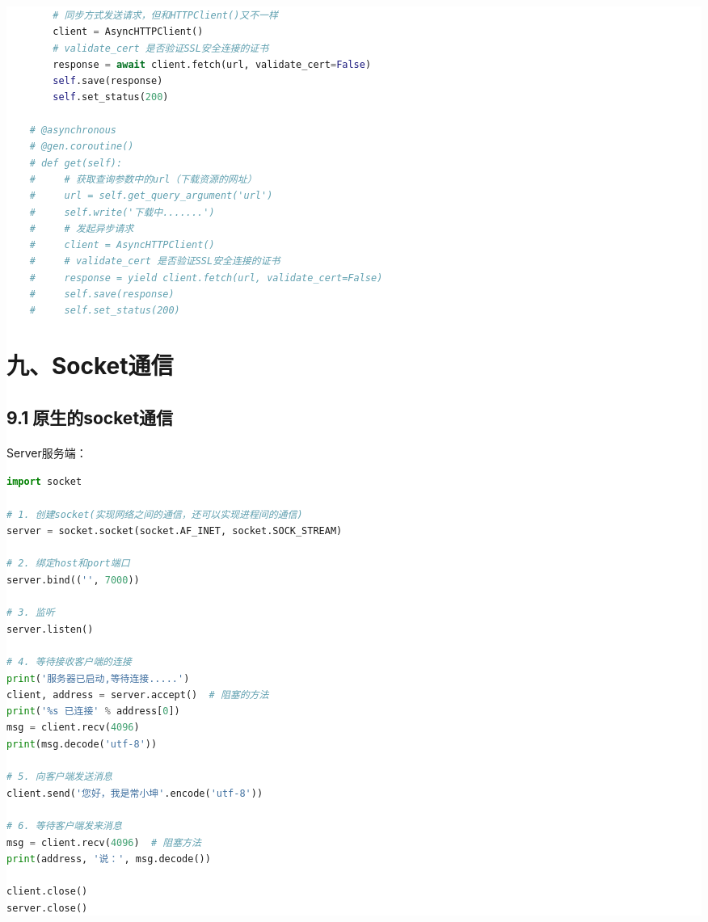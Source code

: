 ```python
        # 同步方式发送请求，但和HTTPClient()又不一样
        client = AsyncHTTPClient()
        # validate_cert 是否验证SSL安全连接的证书
        response = await client.fetch(url, validate_cert=False)
        self.save(response)
        self.set_status(200)

    # @asynchronous
    # @gen.coroutine()
    # def get(self):
    #     # 获取查询参数中的url（下载资源的网址）
    #     url = self.get_query_argument('url')
    #     self.write('下载中.......')
    #     # 发起异步请求
    #     client = AsyncHTTPClient()
    #     # validate_cert 是否验证SSL安全连接的证书
    #     response = yield client.fetch(url, validate_cert=False)
    #     self.save(response)
    #     self.set_status(200)
```

# 九、Socket通信

## 9.1 原生的socket通信

Server服务端：

```python
import socket

# 1. 创建socket(实现网络之间的通信，还可以实现进程间的通信)
server = socket.socket(socket.AF_INET, socket.SOCK_STREAM)

# 2. 绑定host和port端口
server.bind(('', 7000))

# 3. 监听
server.listen()

# 4. 等待接收客户端的连接
print('服务器已启动,等待连接.....')
client, address = server.accept()  # 阻塞的方法
print('%s 已连接' % address[0])
msg = client.recv(4096)
print(msg.decode('utf-8'))

# 5. 向客户端发送消息
client.send('您好，我是常小坤'.encode('utf-8'))

# 6. 等待客户端发来消息
msg = client.recv(4096)  # 阻塞方法
print(address, '说：', msg.decode())

client.close()
server.close()
```
